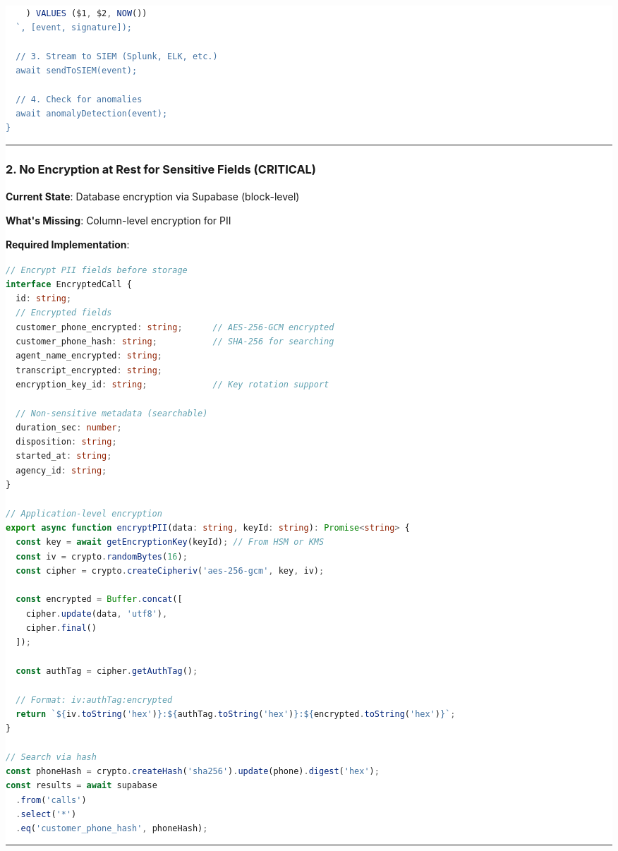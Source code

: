```typescript
    ) VALUES ($1, $2, NOW())
  `, [event, signature]);

  // 3. Stream to SIEM (Splunk, ELK, etc.)
  await sendToSIEM(event);

  // 4. Check for anomalies
  await anomalyDetection(event);
}
```

---

### 2. **No Encryption at Rest for Sensitive Fields** (CRITICAL)

**Current State**: Database encryption via Supabase (block-level)

**What's Missing**: Column-level encryption for PII

**Required Implementation**:
```typescript
// Encrypt PII fields before storage
interface EncryptedCall {
  id: string;
  // Encrypted fields
  customer_phone_encrypted: string;      // AES-256-GCM encrypted
  customer_phone_hash: string;           // SHA-256 for searching
  agent_name_encrypted: string;
  transcript_encrypted: string;
  encryption_key_id: string;             // Key rotation support

  // Non-sensitive metadata (searchable)
  duration_sec: number;
  disposition: string;
  started_at: string;
  agency_id: string;
}

// Application-level encryption
export async function encryptPII(data: string, keyId: string): Promise<string> {
  const key = await getEncryptionKey(keyId); // From HSM or KMS
  const iv = crypto.randomBytes(16);
  const cipher = crypto.createCipheriv('aes-256-gcm', key, iv);

  const encrypted = Buffer.concat([
    cipher.update(data, 'utf8'),
    cipher.final()
  ]);

  const authTag = cipher.getAuthTag();

  // Format: iv:authTag:encrypted
  return `${iv.toString('hex')}:${authTag.toString('hex')}:${encrypted.toString('hex')}`;
}

// Search via hash
const phoneHash = crypto.createHash('sha256').update(phone).digest('hex');
const results = await supabase
  .from('calls')
  .select('*')
  .eq('customer_phone_hash', phoneHash);
```

---